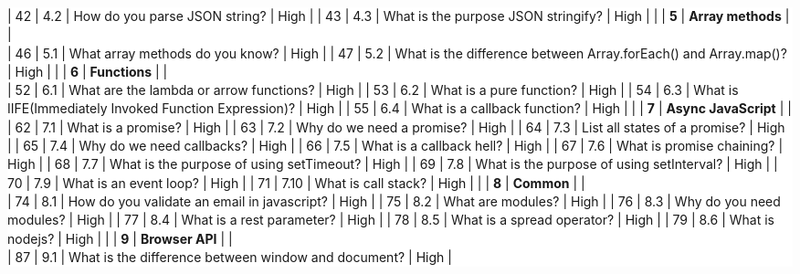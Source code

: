 | 42    | 4.2   | How do you parse JSON string?                                                | High     |
| 43    | 4.3   | What is the purpose JSON stringify?                                          | High     |
|       | **5** | **Array methods**                                                            |          |                                                                    
| 46    | 5.1   | What array methods do you know?                                              | High     |
| 47    | 5.2   | What is the difference between Array.forEach() and Array.map()?              | High     |
|       | **6** | **Functions**                                                                |          |                                                                    
| 52    | 6.1   | What are the lambda or arrow functions?                                      | High     |
| 53    | 6.2   | What is a pure function?                                                     | High     |
| 54    | 6.3   | What is IIFE(Immediately Invoked Function Expression)?                       | High     |
| 55    | 6.4   | What is a callback function?                                                 | High     |
|       | **7** | **Async JavaScript**                                                         |          |                                                                   
| 62    | 7.1   | What is a promise?                                                           | High     |
| 63    | 7.2   | Why do we need a promise?                                                    | High     |
| 64    | 7.3   | List all states of a promise?                                                | High     |
| 65    | 7.4   | Why do we need callbacks?                                                    | High     |
| 66    | 7.5   | What is a callback hell?                                                     | High     |
| 67    | 7.6   | What is promise chaining?                                                    | High     |
| 68    | 7.7   | What is the purpose of using setTimeout?                                     | High     |
| 69    | 7.8   | What is the purpose of using setInterval?                                    | High     |
| 70    | 7.9   | What is an event loop?                                                       | High     |
| 71    | 7.10  | What is call stack?                                                          | High     |
|       | **8** | **Common**                                                                   |          |                                                                    
| 74    | 8.1   | How do you validate an email in javascript?                                  | High     |
| 75    | 8.2   | What are modules?                                                            | High     |
| 76    | 8.3   | Why do you need modules?                                                     | High     |
| 77    | 8.4   | What is a rest parameter?                                                    | High     |
| 78    | 8.5   | What is a spread operator?                                                   | High     |
| 79    | 8.6   | What is nodejs?                                                              | High     |
|       | **9** | **Browser API**                                                              |          |                                                                    
| 87    | 9.1   | What is the difference between window and document?                          | High     |
